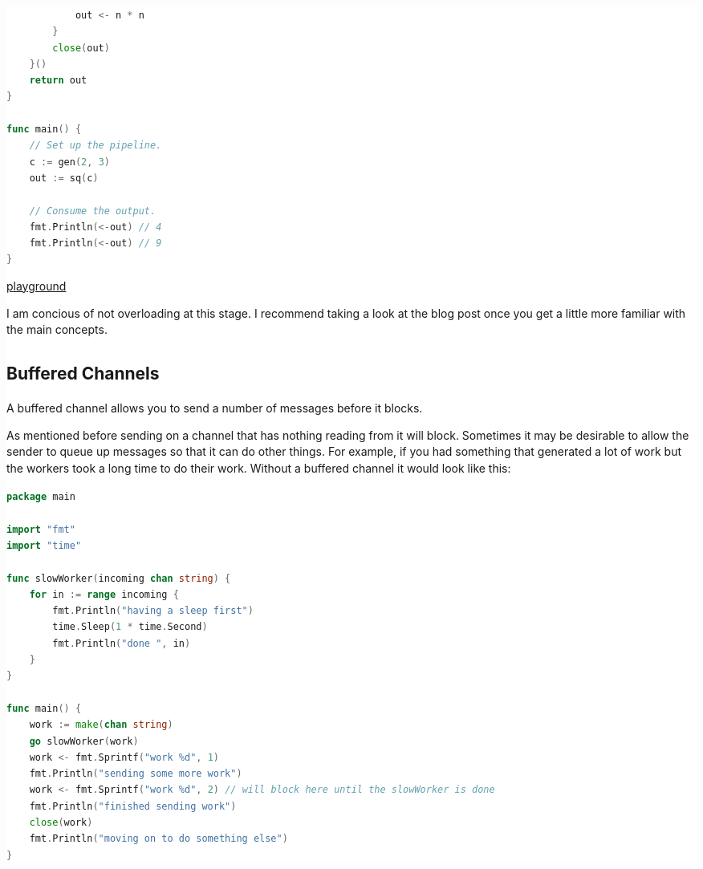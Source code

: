```go 
            out <- n * n
        }
        close(out)
    }()
    return out
}

func main() {
    // Set up the pipeline.
    c := gen(2, 3)
    out := sq(c)

    // Consume the output.
    fmt.Println(<-out) // 4
    fmt.Println(<-out) // 9
}

```
[playground](https://play.golang.org/p/6dAn5s2-KA)

I am concious of not overloading at this stage. I recommend taking a look at the blog post once you get a little more familiar with the main concepts.

## Buffered Channels

A buffered channel allows you to send a number of messages before it blocks.

As mentioned before sending on a channel that has nothing reading from it will block. Sometimes it may be desirable to allow the sender to queue up messages so that it can do other things.
For example, if you had something that generated a lot of work but the workers took a long time to do their work. Without a buffered channel it would look like this:

```go 
package main

import "fmt"
import "time"

func slowWorker(incoming chan string) {
	for in := range incoming {
		fmt.Println("having a sleep first")
		time.Sleep(1 * time.Second)
		fmt.Println("done ", in)
	}
}

func main() {
	work := make(chan string)
	go slowWorker(work)
	work <- fmt.Sprintf("work %d", 1)
	fmt.Println("sending some more work")
	work <- fmt.Sprintf("work %d", 2) // will block here until the slowWorker is done
	fmt.Println("finished sending work")
	close(work)
	fmt.Println("moving on to do something else")
}
```
